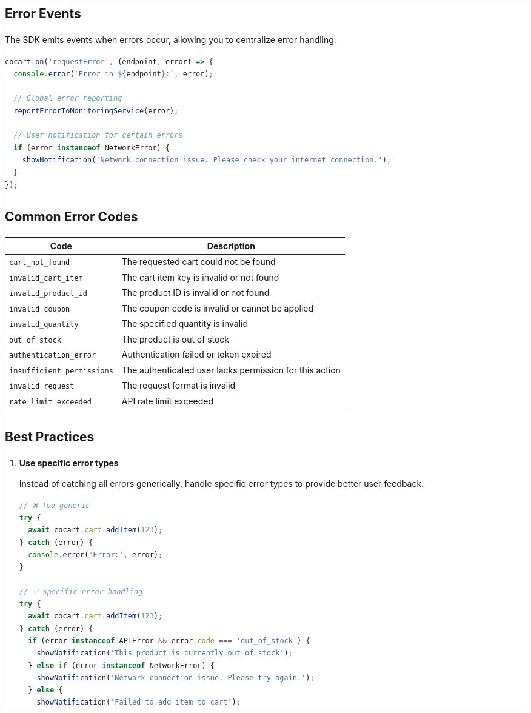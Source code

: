 ## Error Events

The SDK emits events when errors occur, allowing you to centralize error handling:

```typescript
cocart.on('requestError', (endpoint, error) => {
  console.error(`Error in ${endpoint}:`, error);
  
  // Global error reporting
  reportErrorToMonitoringService(error);
  
  // User notification for certain errors
  if (error instanceof NetworkError) {
    showNotification('Network connection issue. Please check your internet connection.');
  }
});
```

## Common Error Codes

| Code | Description |
|------|-------------|
| `cart_not_found` | The requested cart could not be found |
| `invalid_cart_item` | The cart item key is invalid or not found |
| `invalid_product_id` | The product ID is invalid or not found |
| `invalid_coupon` | The coupon code is invalid or cannot be applied |
| `invalid_quantity` | The specified quantity is invalid |
| `out_of_stock` | The product is out of stock |
| `authentication_error` | Authentication failed or token expired |
| `insufficient_permissions` | The authenticated user lacks permission for this action |
| `invalid_request` | The request format is invalid |
| `rate_limit_exceeded` | API rate limit exceeded |

## Best Practices

1. **Use specific error types**

   Instead of catching all errors generically, handle specific error types to provide better user feedback.

   ```typescript
   // ❌ Too generic
   try {
     await cocart.cart.addItem(123);
   } catch (error) {
     console.error('Error:', error);
   }

   // ✅ Specific error handling
   try {
     await cocart.cart.addItem(123);
   } catch (error) {
     if (error instanceof APIError && error.code === 'out_of_stock') {
       showNotification('This product is currently out of stock');
     } else if (error instanceof NetworkError) {
       showNotification('Network connection issue. Please try again.');
     } else {
       showNotification('Failed to add item to cart');
   ```